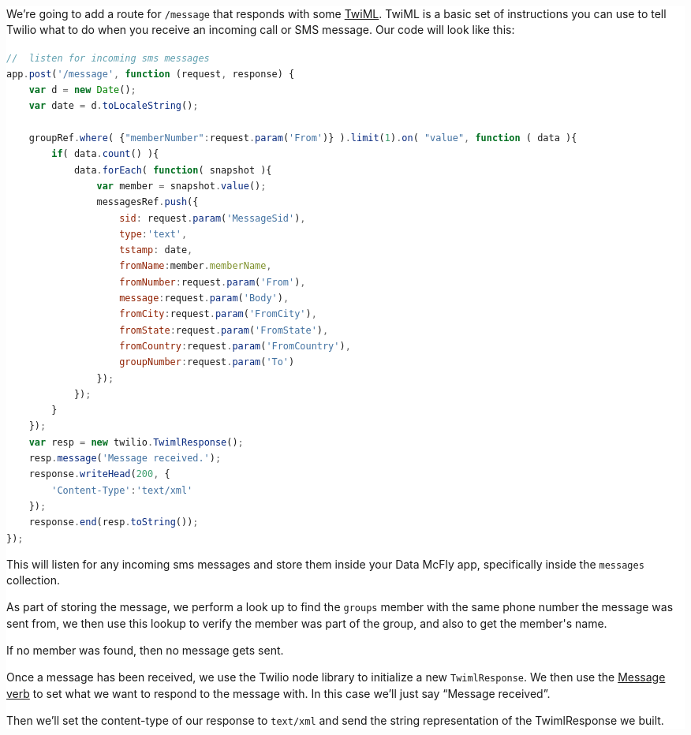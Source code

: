 We’re going to add a route for `/message` that responds with some [TwiML](https://www.twilio.com/docs/api/twiml). TwiML is a basic set of instructions you can use to tell Twilio what to do when you receive an incoming call or SMS message. Our code will look like this:

```javascript
//	listen for incoming sms messages
app.post('/message', function (request, response) {
	var d = new Date();
	var date = d.toLocaleString();

	groupRef.where( {"memberNumber":request.param('From')} ).limit(1).on( "value", function ( data ){
		if( data.count() ){
			data.forEach( function( snapshot ){
				var member = snapshot.value();
				messagesRef.push({
					sid: request.param('MessageSid'),
					type:'text',
					tstamp: date,
					fromName:member.memberName,
					fromNumber:request.param('From'),
					message:request.param('Body'),
					fromCity:request.param('FromCity'),
					fromState:request.param('FromState'),
					fromCountry:request.param('FromCountry'),
					groupNumber:request.param('To')
				});
			});
		}
	});
	var resp = new twilio.TwimlResponse();
	resp.message('Message received.');
	response.writeHead(200, {
		'Content-Type':'text/xml'
	});
	response.end(resp.toString());
});
```

This will listen for any incoming sms messages and store them inside your Data McFly app, specifically inside the `messages` collection.

As part of storing the message, we perform a look up to find the `groups` member with the same phone number the message was sent from, we then use this lookup to verify the member was part of the group, and also to get the member's name.

If no member was found, then no message gets sent.

Once a message has been received, we use the Twilio node library to initialize a new `TwimlResponse`. We then use the [Message verb](https://www.twilio.com/docs/api/twiml/sms/message) to set what we want to respond to the message with. In this case we’ll just say “Message received”.

Then we’ll set the content-type of our response to `text/xml` and send the string representation of the TwimlResponse we built.

